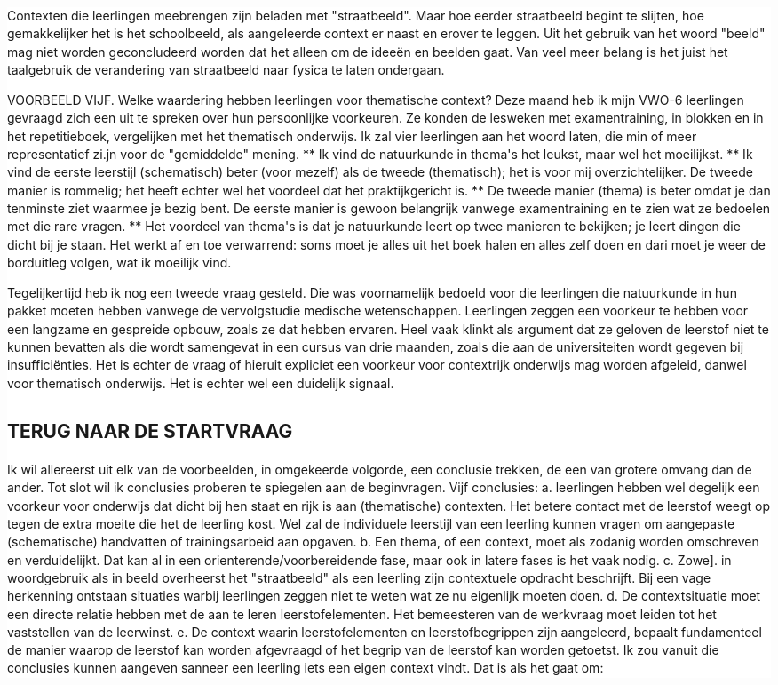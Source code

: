 Contexten die leerlingen meebrengen zijn beladen met "straatbeeld". Maar hoe eerder straatbeeld begint te slijten, hoe gemakkelijker het is het schoolbeeld, als aangeleerde context er naast en erover te leggen. Uit het gebruik van het woord "beeld" mag niet worden geconcludeerd worden dat het alleen om de ideeën en beelden gaat. Van veel meer belang is het juist het taalgebruik de verandering van straatbeeld naar fysica te laten ondergaan.

VOORBEELD VIJF.
Welke waardering hebben leerlingen voor thematische context?
Deze maand heb ik mijn VWO-6 leerlingen gevraagd zich een uit te spreken over hun persoonlijke voorkeuren. Ze konden de lesweken met examentraining, in blokken en in het repetitieboek, vergelijken met het thematisch onderwijs.
Ik zal vier leerlingen aan het woord laten, die min of meer representatief zi.jn voor de "gemiddelde" mening.
** Ik vind de natuurkunde in thema's het leukst, maar wel het moeilijkst.
** Ik vind de eerste leerstijl (schematisch) beter (voor mezelf) als de tweede (thematisch); het is voor mij overzichtelijker. De tweede manier is rommelig; het heeft echter wel het voordeel dat het praktijkgericht is.
** De tweede manier (thema) is beter omdat je dan tenminste ziet waarmee je bezig bent. De eerste manier is gewoon belangrijk vanwege examentraining en te zien wat ze bedoelen met die rare vragen.
** Het voordeel van thema's is dat je natuurkunde leert op twee manieren te bekijken; je leert dingen die dicht bij je staan. Het werkt af en toe verwarrend: soms moet je alles uit het boek halen en alles zelf doen en dari moet je weer de borduitleg volgen, wat ik moeilijk vind.

Tegelijkertijd heb ik nog een tweede vraag gesteld. Die was voornamelijk bedoeld voor die leerlingen die natuurkunde in hun pakket moeten hebben
vanwege de vervolgstudie medische wetenschappen.
Leerlingen zeggen een voorkeur te hebben voor een langzame en gespreide opbouw, zoals ze dat hebben ervaren. Heel vaak klinkt als argument dat ze geloven de leerstof niet te kunnen bevatten als die wordt samengevat in een cursus van drie maanden, zoals die aan de universiteiten wordt gegeven bij insufficiënties.
Het is echter de vraag of hieruit expliciet een voorkeur voor contextrijk onderwijs mag worden afgeleid, danwel voor thematisch onderwijs. Het is echter wel een duidelijk signaal.

## TERUG NAAR DE STARTVRAAG

Ik wil allereerst uit elk van de voorbeelden, in omgekeerde volgorde, een conclusie trekken, de een van grotere omvang dan de ander. Tot slot wil ik conclusies proberen te spiegelen aan de beginvragen.
Vijf conclusies:
a. leerlingen hebben wel degelijk een voorkeur voor onderwijs dat dicht bij hen staat en rijk is aan (thematische) contexten. Het betere contact met de leerstof weegt op tegen de extra moeite die het de leerling kost. Wel zal de individuele leerstijl van een leerling kunnen vragen om aangepaste (schematische) handvatten of trainingsarbeid aan opgaven.
b. Een thema, of een context, moet als zodanig worden omschreven en verduidelijkt. Dat kan al in een orienterende/voorbereidende fase, maar ook in latere fases is het vaak nodig.
c. Zowe]. in woordgebruik als in beeld overheerst het "straatbeeld" als een leerling zijn contextuele opdracht beschrijft. Bij een vage herkenning ontstaan situaties warbij leerlingen zeggen niet te weten wat ze nu eigenlijk moeten doen.
d. De contextsituatie moet een directe relatie hebben met de aan te leren leerstofelementen. Het bemeesteren van de werkvraag moet leiden tot het vaststellen van de leerwinst.
e. De context waarin leerstofelementen en leerstofbegrippen zijn aangeleerd, bepaalt fundamenteel de manier waarop de leerstof kan worden afgevraagd of het begrip van de leerstof kan worden getoetst.
Ik zou vanuit die conclusies kunnen aangeven sanneer een leerling iets een eigen context vindt.
Dat is als het gaat om:
